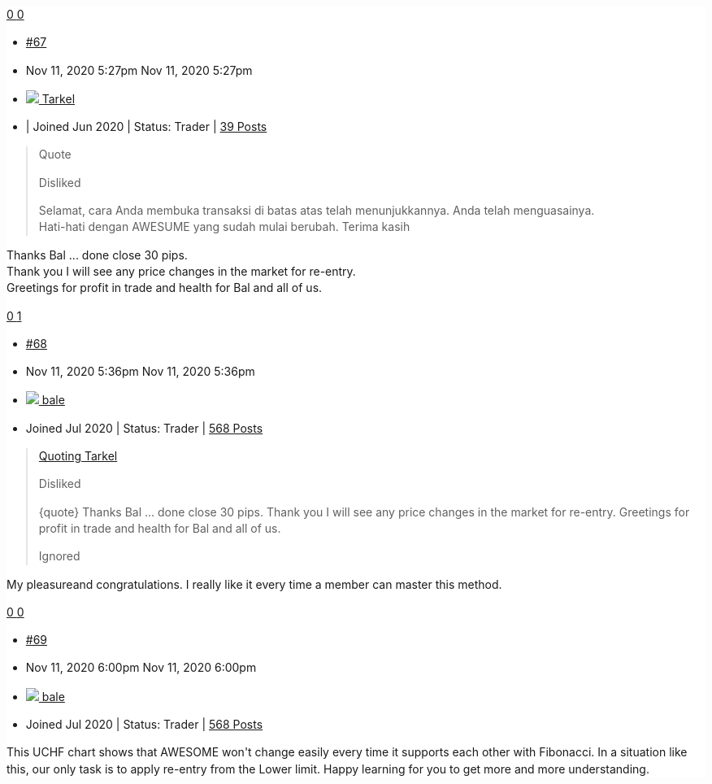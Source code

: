 [0 ](javascript:void\(0\);) [0 ](javascript:void\(0\);)

  * [#67](/thread/post/13257291#post13257291 "Post Permalink")

  * Nov 11, 2020 5:27pm  Nov 11, 2020 5:27pm 

  * [![](https://assets.faireconomy.media/nfs/customavatars/thumbs/medium/avatar963677_1.gif) Tarkel](tarkel)

  * | Joined Jun 2020  | Status: Trader | [39 Posts](/search?do=process&provider=Member&searchuser=963677)

> Quote
> 
> Disliked
> 
> Selamat, cara Anda membuka transaksi di batas atas telah menunjukkannya. Anda telah menguasainya.  
>  Hati-hati dengan AWESUME yang sudah mulai berubah. Terima kasih

  
Thanks Bal ... done close 30 pips.   
Thank you I will see any price changes in the market for re-entry.  
Greetings for profit in trade and health for Bal and all of us. 

[0 ](javascript:void\(0\);) [1 ](javascript:void\(0\);)

  * [#68](/thread/post/13257311#post13257311 "Post Permalink")

  * Nov 11, 2020 5:36pm  Nov 11, 2020 5:36pm 

  * [![](https://assets.faireconomy.media/nfs/customavatars/thumbs/medium/avatar979309_4.gif) bale](bale)

  * Joined Jul 2020 | Status: Trader | [568 Posts](/search?do=process&provider=Member&searchuser=979309)

> [Quoting Tarkel](/thread/post/13257291#post13257291 "View Quoted Post")
> 
> Disliked
> 
> {quote} Thanks Bal ... done close 30 pips. Thank you I will see any price changes in the market for re-entry. Greetings for profit in trade and health for Bal and all of us.
> 
> Ignored

My pleasureand congratulations. I really like it every time a member can master this method. 

[0 ](javascript:void\(0\);) [0 ](javascript:void\(0\);)

  * [#69](/thread/post/13257352#post13257352 "Post Permalink")

  * Nov 11, 2020 6:00pm  Nov 11, 2020 6:00pm 

  * [![](https://assets.faireconomy.media/nfs/customavatars/thumbs/medium/avatar979309_4.gif) bale](bale)

  * Joined Jul 2020 | Status: Trader | [568 Posts](/search?do=process&provider=Member&searchuser=979309)

This UCHF chart shows that AWESOME won't change easily every time it supports each other with Fibonacci. In a situation like this, our only task is to apply re-entry from the Lower limit. Happy learning for you to get more and more understanding. 
